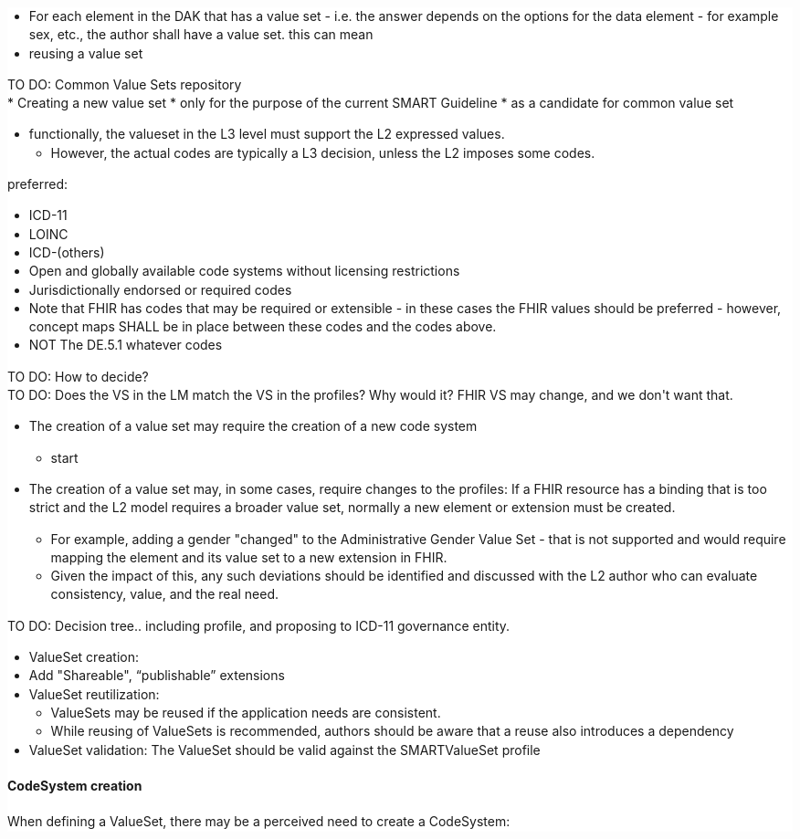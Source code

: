 
* For each element in the DAK that has a value set - i.e. the answer depends on the options for the data element - for example sex, etc., the author shall have a value set. this can mean 
* reusing a value set
<div class="todo">TO DO: Common Value Sets repository</div>
* Creating a new value set
  * only for the purpose of the current SMART Guideline
  * as a candidate for common value set


* functionally, the valueset in the L3 level must support the L2 expressed values.
  * However, the actual codes are typically a L3 decision, unless the L2 imposes some codes.


preferred: 
* ICD-11
* LOINC
* ICD-(others)
* Open and globally available code systems without licensing restrictions 
* Jurisdictionally endorsed or required codes 
* Note that FHIR has codes that may be required or extensible - in these cases the FHIR values should be preferred - however, concept maps SHALL be in place between these codes and the codes above. 
* NOT The DE.5.1 whatever codes 

<div class="todo">TO DO: How to decide?</div>

<div class="todo">
TO DO: Does the VS in the LM match the VS in the profiles? Why would it? FHIR VS may change, and we don't want that.
</div>

* The creation of a value set may require the creation of a new code system
  * start
  
* The creation of a value set may, in some cases, require changes to the profiles: If a FHIR resource has a binding that is too strict and the L2 model requires a broader value set, normally a new element or extension must be created.
  * For example, adding a gender "changed" to the Administrative Gender Value Set - that is not supported and would require mapping the element and its value set to a new extension in FHIR. 
  * Given the impact of this, any such deviations should be identified and discussed with the L2 author who can evaluate consistency, value, and the real need.

<div class="todo">
TO DO: Decision tree.. including profile, and proposing to ICD-11 governance entity.
</div>

* ValueSet creation: 
* Add "Shareable", “publishable” extensions
* ValueSet reutilization:
  * ValueSets may be reused if the application needs are consistent.
  * While reusing of ValueSets is recommended, authors should be aware that a reuse also introduces a dependency
* ValueSet validation: The ValueSet should be valid against the SMARTValueSet profile

#### CodeSystem creation
When defining a ValueSet, there may be a perceived need to create a CodeSystem:
